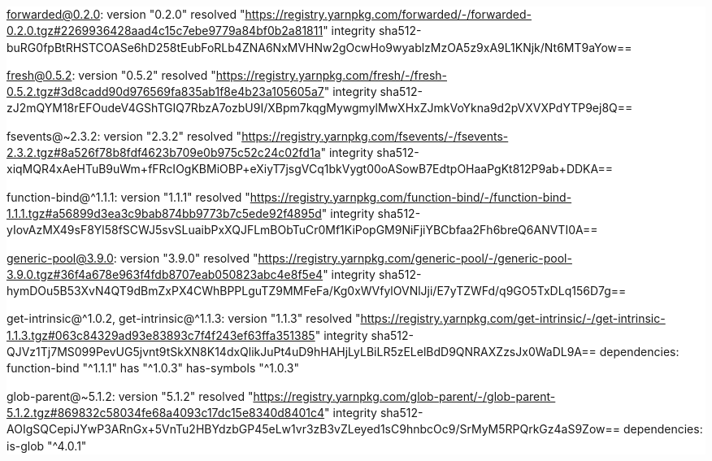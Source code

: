 forwarded@0.2.0:
  version "0.2.0"
  resolved "https://registry.yarnpkg.com/forwarded/-/forwarded-0.2.0.tgz#2269936428aad4c15c7ebe9779a84bf0b2a81811"
  integrity sha512-buRG0fpBtRHSTCOASe6hD258tEubFoRLb4ZNA6NxMVHNw2gOcwHo9wyablzMzOA5z9xA9L1KNjk/Nt6MT9aYow==

fresh@0.5.2:
  version "0.5.2"
  resolved "https://registry.yarnpkg.com/fresh/-/fresh-0.5.2.tgz#3d8cadd90d976569fa835ab1f8e4b23a105605a7"
  integrity sha512-zJ2mQYM18rEFOudeV4GShTGIQ7RbzA7ozbU9I/XBpm7kqgMywgmylMwXHxZJmkVoYkna9d2pVXVXPdYTP9ej8Q==

fsevents@~2.3.2:
  version "2.3.2"
  resolved "https://registry.yarnpkg.com/fsevents/-/fsevents-2.3.2.tgz#8a526f78b8fdf4623b709e0b975c52c24c02fd1a"
  integrity sha512-xiqMQR4xAeHTuB9uWm+fFRcIOgKBMiOBP+eXiyT7jsgVCq1bkVygt00oASowB7EdtpOHaaPgKt812P9ab+DDKA==

function-bind@^1.1.1:
  version "1.1.1"
  resolved "https://registry.yarnpkg.com/function-bind/-/function-bind-1.1.1.tgz#a56899d3ea3c9bab874bb9773b7c5ede92f4895d"
  integrity sha512-yIovAzMX49sF8Yl58fSCWJ5svSLuaibPxXQJFLmBObTuCr0Mf1KiPopGM9NiFjiYBCbfaa2Fh6breQ6ANVTI0A==

generic-pool@3.9.0:
  version "3.9.0"
  resolved "https://registry.yarnpkg.com/generic-pool/-/generic-pool-3.9.0.tgz#36f4a678e963f4fdb8707eab050823abc4e8f5e4"
  integrity sha512-hymDOu5B53XvN4QT9dBmZxPX4CWhBPPLguTZ9MMFeFa/Kg0xWVfylOVNlJji/E7yTZWFd/q9GO5TxDLq156D7g==

get-intrinsic@^1.0.2, get-intrinsic@^1.1.3:
  version "1.1.3"
  resolved "https://registry.yarnpkg.com/get-intrinsic/-/get-intrinsic-1.1.3.tgz#063c84329ad93e83893c7f4f243ef63ffa351385"
  integrity sha512-QJVz1Tj7MS099PevUG5jvnt9tSkXN8K14dxQlikJuPt4uD9hHAHjLyLBiLR5zELelBdD9QNRAXZzsJx0WaDL9A==
  dependencies:
    function-bind "^1.1.1"
    has "^1.0.3"
    has-symbols "^1.0.3"

glob-parent@~5.1.2:
  version "5.1.2"
  resolved "https://registry.yarnpkg.com/glob-parent/-/glob-parent-5.1.2.tgz#869832c58034fe68a4093c17dc15e8340d8401c4"
  integrity sha512-AOIgSQCepiJYwP3ARnGx+5VnTu2HBYdzbGP45eLw1vr3zB3vZLeyed1sC9hnbcOc9/SrMyM5RPQrkGz4aS9Zow==
  dependencies:
    is-glob "^4.0.1"
